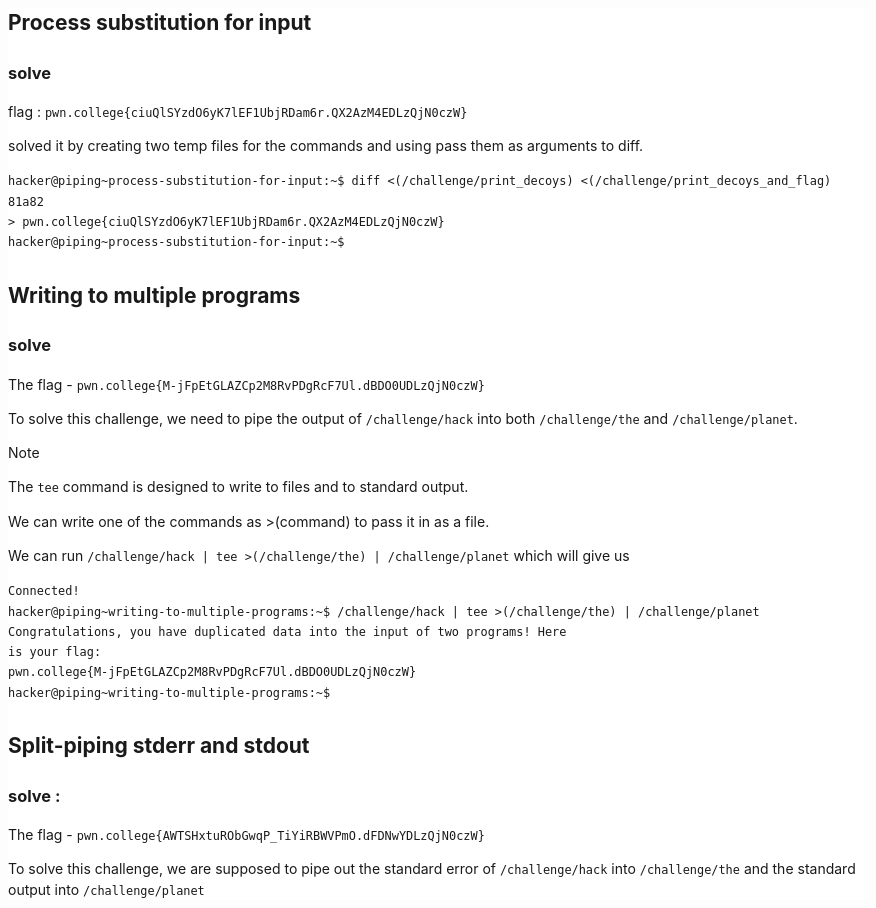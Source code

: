 ## Process substitution for input 

### solve 

flag : `pwn.college{ciuQlSYzdO6yK7lEF1UbjRDam6r.QX2AzM4EDLzQjN0czW}`

solved it by creating two temp files for the commands and using pass them as arguments to diff.

```
hacker@piping~process-substitution-for-input:~$ diff <(/challenge/print_decoys) <(/challenge/print_decoys_and_flag)
81a82
> pwn.college{ciuQlSYzdO6yK7lEF1UbjRDam6r.QX2AzM4EDLzQjN0czW}
hacker@piping~process-substitution-for-input:~$

```

## Writing to multiple programs

### solve

The flag - `pwn.college{M-jFpEtGLAZCp2M8RvPDgRcF7Ul.dBDO0UDLzQjN0czW}`

To solve this challenge, we need to pipe the output of `/challenge/hack` into both `/challenge/the` and `/challenge/planet`.

> [!NOTE]
> The `tee` command is designed to write to files and to standard output.
>
> We can write one of the commands as >(command) to pass it in as a file.


We can run `/challenge/hack | tee >(/challenge/the) | /challenge/planet` which will give us 



```
Connected!
hacker@piping~writing-to-multiple-programs:~$ /challenge/hack | tee >(/challenge/the) | /challenge/planet
Congratulations, you have duplicated data into the input of two programs! Here
is your flag:
pwn.college{M-jFpEtGLAZCp2M8RvPDgRcF7Ul.dBDO0UDLzQjN0czW}
hacker@piping~writing-to-multiple-programs:~$
```

## Split-piping stderr and stdout

### solve : 
The flag - `pwn.college{AWTSHxtuRObGwqP_TiYiRBWVPmO.dFDNwYDLzQjN0czW}`



To solve this challenge, we are supposed to pipe out the standard error of `/challenge/hack` into `/challenge/the` and the standard output into `/challenge/planet`
